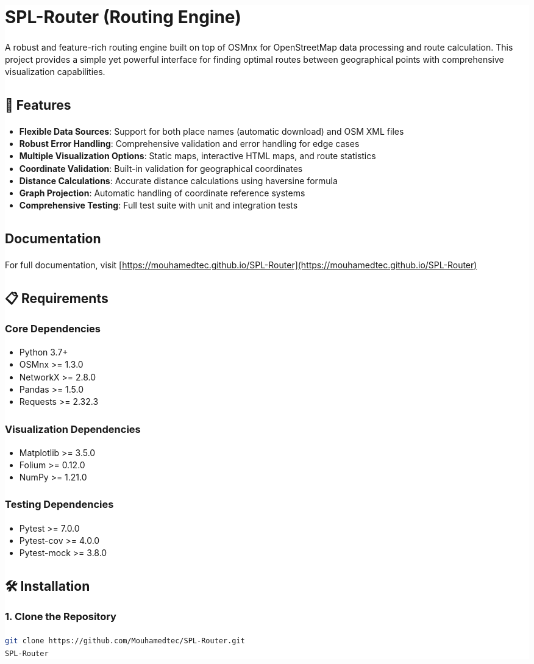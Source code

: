 # SPL-Router (Routing Engine)

A robust and feature-rich routing engine built on top of OSMnx for OpenStreetMap data processing and route calculation. This project provides a simple yet powerful interface for finding optimal routes between geographical points with comprehensive visualization capabilities.

## 🚀 Features

- **Flexible Data Sources**: Support for both place names (automatic download) and OSM XML files
- **Robust Error Handling**: Comprehensive validation and error handling for edge cases
- **Multiple Visualization Options**: Static maps, interactive HTML maps, and route statistics
- **Coordinate Validation**: Built-in validation for geographical coordinates
- **Distance Calculations**: Accurate distance calculations using haversine formula
- **Graph Projection**: Automatic handling of coordinate reference systems
- **Comprehensive Testing**: Full test suite with unit and integration tests

## Documentation
For full documentation, visit [https://mouhamedtec.github.io/SPL-Router](https://mouhamedtec.github.io/SPL-Router)


## 📋 Requirements

### Core Dependencies
- Python 3.7+
- OSMnx >= 1.3.0
- NetworkX >= 2.8.0
- Pandas >= 1.5.0
- Requests >= 2.32.3

### Visualization Dependencies
- Matplotlib >= 3.5.0
- Folium >= 0.12.0
- NumPy >= 1.21.0

### Testing Dependencies
- Pytest >= 7.0.0
- Pytest-cov >= 4.0.0
- Pytest-mock >= 3.8.0

## 🛠️ Installation

### 1. Clone the Repository
```bash
git clone https://github.com/Mouhamedtec/SPL-Router.git
SPL-Router
```
